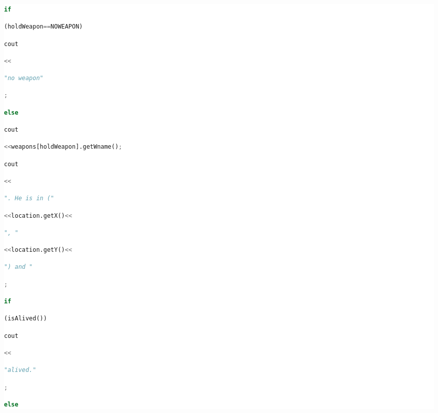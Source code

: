 ```python
```
```python
if
```
```python
(holdWeapon==NOWEAPON)
```
```python
cout
```
```python
<<
```
```python
"no weapon"
```
```python
;
```
```python
else
```
```python
cout
```
```python
<<weapons[holdWeapon].getWname();
```
```python
cout
```
```python
<<
```
```python
". He is in ("
```
```python
<<location.getX()<<
```
```python
", "
```
```python
<<location.getY()<<
```
```python
") and "
```
```python
;
```
```python
if
```
```python
(isAlived())
```
```python
cout
```
```python
<<
```
```python
"alived."
```
```python
;
```
```python
else
```